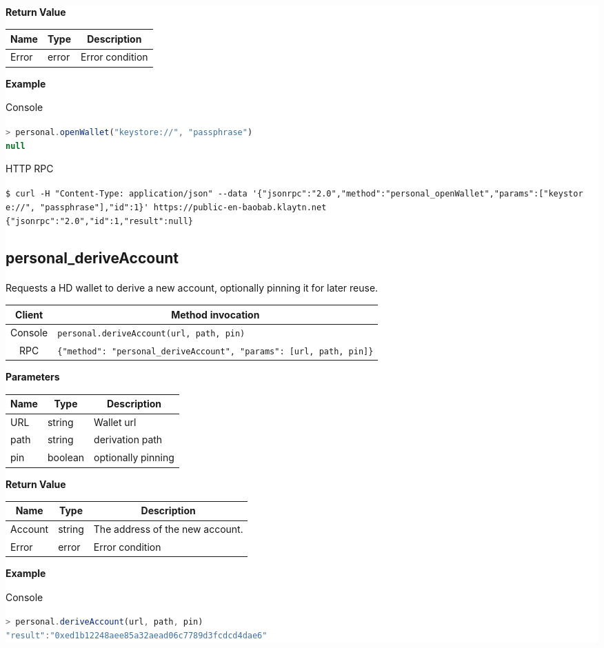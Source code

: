 **Return Value**

| Name  | Type  | Description     |
| ----- | ----- | --------------- |
| Error | error | Error condition |

**Example**

Console

```javascript
> personal.openWallet("keystore://", "passphrase")
null
```

HTTP RPC

```shell
$ curl -H "Content-Type: application/json" --data '{"jsonrpc":"2.0","method":"personal_openWallet","params":["keystore://", "passphrase"],"id":1}' https://public-en-baobab.klaytn.net
{"jsonrpc":"2.0","id":1,"result":null}
```

## personal_deriveAccount <a id="personal_deriveaccount"></a>

Requests a HD wallet to derive a new account, optionally pinning it for later reuse.

|  Client | Method invocation                                                  |
| :-----: | ------------------------------------------------------------------ |
| Console | `personal.deriveAccount(url, path, pin)`                           |
|   RPC   | `{"method": "personal_deriveAccount", "params": [url, path, pin]}` |

**Parameters**

| Name | Type    | Description        |
| ---- | ------- | ------------------ |
| URL  | string  | Wallet url         |
| path | string  | derivation path    |
| pin  | boolean | optionally pinning |

**Return Value**

| Name    | Type   | Description                     |
| ------- | ------ | ------------------------------- |
| Account | string | The address of the new account. |
| Error   | error  | Error condition                 |

**Example**

Console

```javascript
> personal.deriveAccount(url, path, pin)
"result":"0xed1b12248aee85a32aead06c7789d3fcdcd4dae6"
```
